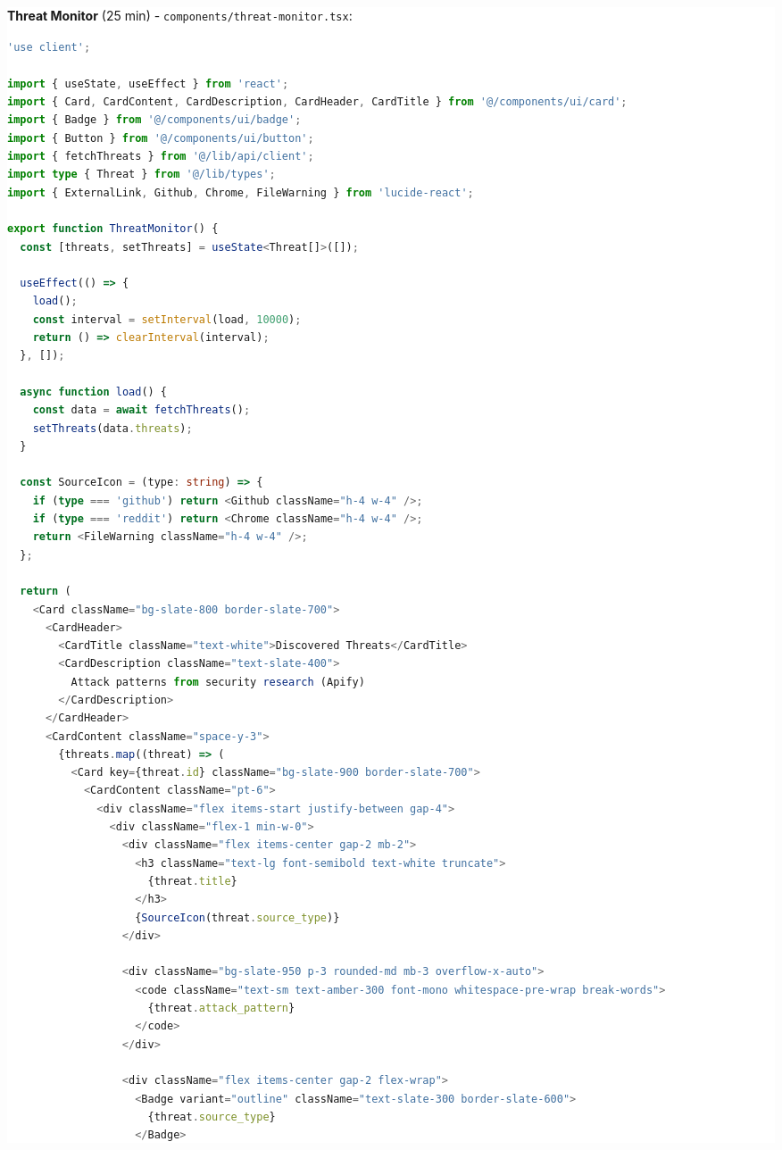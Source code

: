 **Threat Monitor** (25 min) - `components/threat-monitor.tsx`:
```typescript
'use client';

import { useState, useEffect } from 'react';
import { Card, CardContent, CardDescription, CardHeader, CardTitle } from '@/components/ui/card';
import { Badge } from '@/components/ui/badge';
import { Button } from '@/components/ui/button';
import { fetchThreats } from '@/lib/api/client';
import type { Threat } from '@/lib/types';
import { ExternalLink, Github, Chrome, FileWarning } from 'lucide-react';

export function ThreatMonitor() {
  const [threats, setThreats] = useState<Threat[]>([]);

  useEffect(() => {
    load();
    const interval = setInterval(load, 10000);
    return () => clearInterval(interval);
  }, []);

  async function load() {
    const data = await fetchThreats();
    setThreats(data.threats);
  }

  const SourceIcon = (type: string) => {
    if (type === 'github') return <Github className="h-4 w-4" />;
    if (type === 'reddit') return <Chrome className="h-4 w-4" />;
    return <FileWarning className="h-4 w-4" />;
  };

  return (
    <Card className="bg-slate-800 border-slate-700">
      <CardHeader>
        <CardTitle className="text-white">Discovered Threats</CardTitle>
        <CardDescription className="text-slate-400">
          Attack patterns from security research (Apify)
        </CardDescription>
      </CardHeader>
      <CardContent className="space-y-3">
        {threats.map((threat) => (
          <Card key={threat.id} className="bg-slate-900 border-slate-700">
            <CardContent className="pt-6">
              <div className="flex items-start justify-between gap-4">
                <div className="flex-1 min-w-0">
                  <div className="flex items-center gap-2 mb-2">
                    <h3 className="text-lg font-semibold text-white truncate">
                      {threat.title}
                    </h3>
                    {SourceIcon(threat.source_type)}
                  </div>
                  
                  <div className="bg-slate-950 p-3 rounded-md mb-3 overflow-x-auto">
                    <code className="text-sm text-amber-300 font-mono whitespace-pre-wrap break-words">
                      {threat.attack_pattern}
                    </code>
                  </div>

                  <div className="flex items-center gap-2 flex-wrap">
                    <Badge variant="outline" className="text-slate-300 border-slate-600">
                      {threat.source_type}
                    </Badge>
```